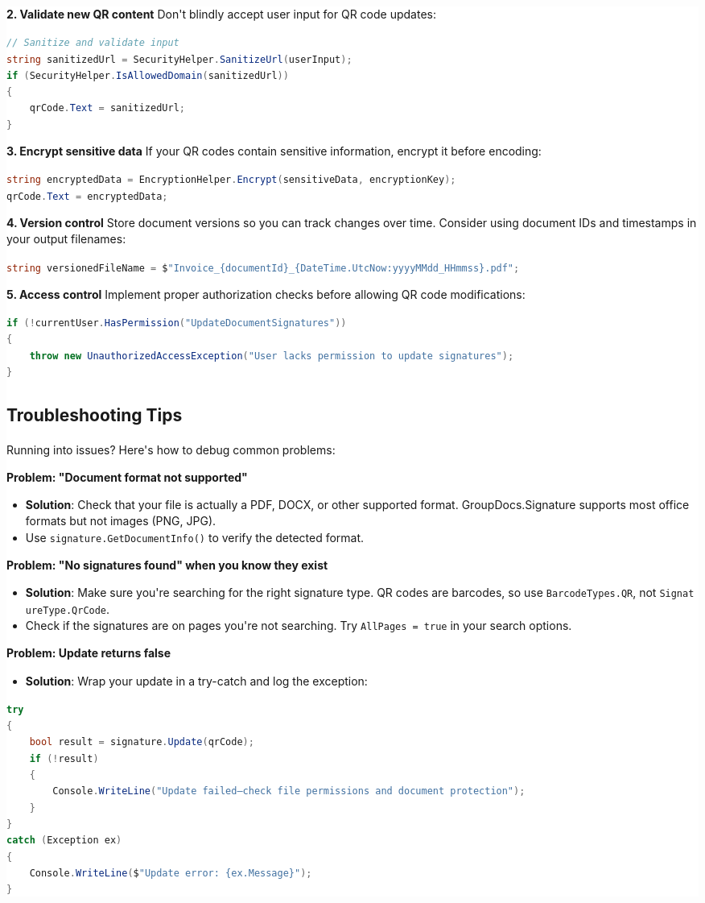 **2. Validate new QR content**
Don't blindly accept user input for QR code updates:
```csharp
// Sanitize and validate input
string sanitizedUrl = SecurityHelper.SanitizeUrl(userInput);
if (SecurityHelper.IsAllowedDomain(sanitizedUrl))
{
    qrCode.Text = sanitizedUrl;
}
```

**3. Encrypt sensitive data**
If your QR codes contain sensitive information, encrypt it before encoding:
```csharp
string encryptedData = EncryptionHelper.Encrypt(sensitiveData, encryptionKey);
qrCode.Text = encryptedData;
```

**4. Version control**
Store document versions so you can track changes over time. Consider using document IDs and timestamps in your output filenames:
```csharp
string versionedFileName = $"Invoice_{documentId}_{DateTime.UtcNow:yyyyMMdd_HHmmss}.pdf";
```

**5. Access control**
Implement proper authorization checks before allowing QR code modifications:
```csharp
if (!currentUser.HasPermission("UpdateDocumentSignatures"))
{
    throw new UnauthorizedAccessException("User lacks permission to update signatures");
}
```

## Troubleshooting Tips

Running into issues? Here's how to debug common problems:

**Problem: "Document format not supported"**
- **Solution**: Check that your file is actually a PDF, DOCX, or other supported format. GroupDocs.Signature supports most office formats but not images (PNG, JPG).
- Use `signature.GetDocumentInfo()` to verify the detected format.

**Problem: "No signatures found" when you know they exist**
- **Solution**: Make sure you're searching for the right signature type. QR codes are barcodes, so use `BarcodeTypes.QR`, not `SignatureType.QrCode`.
- Check if the signatures are on pages you're not searching. Try `AllPages = true` in your search options.

**Problem: Update returns false**
- **Solution**: Wrap your update in a try-catch and log the exception:
```csharp
try
{
    bool result = signature.Update(qrCode);
    if (!result)
    {
        Console.WriteLine("Update failed—check file permissions and document protection");
    }
}
catch (Exception ex)
{
    Console.WriteLine($"Update error: {ex.Message}");
}
```
